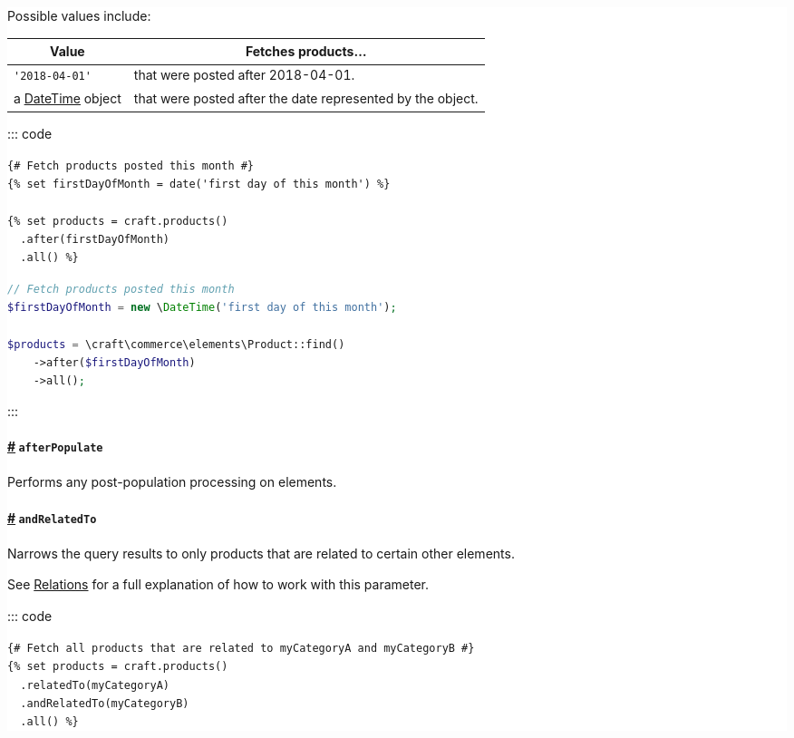 Possible values include:

| Value | Fetches products…
| - | -
| `'2018-04-01'` | that were posted after 2018-04-01.
| a [DateTime](https://php.net/class.datetime) object | that were posted after the date represented by the object.



::: code
```twig
{# Fetch products posted this month #}
{% set firstDayOfMonth = date('first day of this month') %}

{% set products = craft.products()
  .after(firstDayOfMonth)
  .all() %}
```

```php
// Fetch products posted this month
$firstDayOfMonth = new \DateTime('first day of this month');

$products = \craft\commerce\elements\Product::find()
    ->after($firstDayOfMonth)
    ->all();
```
:::


<h4 id="product-afterpopulate"><a href="#product-afterpopulate" class="header-anchor">#</a> <code>afterPopulate</code></h4>

Performs any post-population processing on elements.










<h4 id="product-andrelatedto"><a href="#product-andrelatedto" class="header-anchor">#</a> <code>andRelatedTo</code></h4>

Narrows the query results to only products that are related to certain other elements.



See [Relations](https://craftcms.com/docs/4.x/relations.html) for a full explanation of how to work with this parameter.



::: code
```twig
{# Fetch all products that are related to myCategoryA and myCategoryB #}
{% set products = craft.products()
  .relatedTo(myCategoryA)
  .andRelatedTo(myCategoryB)
  .all() %}
```
